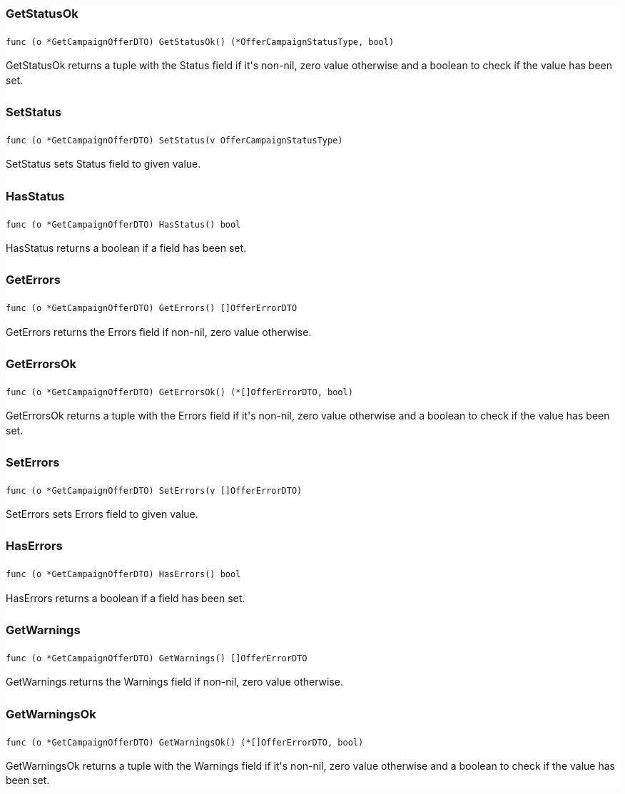 ### GetStatusOk

`func (o *GetCampaignOfferDTO) GetStatusOk() (*OfferCampaignStatusType, bool)`

GetStatusOk returns a tuple with the Status field if it's non-nil, zero value otherwise
and a boolean to check if the value has been set.

### SetStatus

`func (o *GetCampaignOfferDTO) SetStatus(v OfferCampaignStatusType)`

SetStatus sets Status field to given value.

### HasStatus

`func (o *GetCampaignOfferDTO) HasStatus() bool`

HasStatus returns a boolean if a field has been set.

### GetErrors

`func (o *GetCampaignOfferDTO) GetErrors() []OfferErrorDTO`

GetErrors returns the Errors field if non-nil, zero value otherwise.

### GetErrorsOk

`func (o *GetCampaignOfferDTO) GetErrorsOk() (*[]OfferErrorDTO, bool)`

GetErrorsOk returns a tuple with the Errors field if it's non-nil, zero value otherwise
and a boolean to check if the value has been set.

### SetErrors

`func (o *GetCampaignOfferDTO) SetErrors(v []OfferErrorDTO)`

SetErrors sets Errors field to given value.

### HasErrors

`func (o *GetCampaignOfferDTO) HasErrors() bool`

HasErrors returns a boolean if a field has been set.

### GetWarnings

`func (o *GetCampaignOfferDTO) GetWarnings() []OfferErrorDTO`

GetWarnings returns the Warnings field if non-nil, zero value otherwise.

### GetWarningsOk

`func (o *GetCampaignOfferDTO) GetWarningsOk() (*[]OfferErrorDTO, bool)`

GetWarningsOk returns a tuple with the Warnings field if it's non-nil, zero value otherwise
and a boolean to check if the value has been set.
